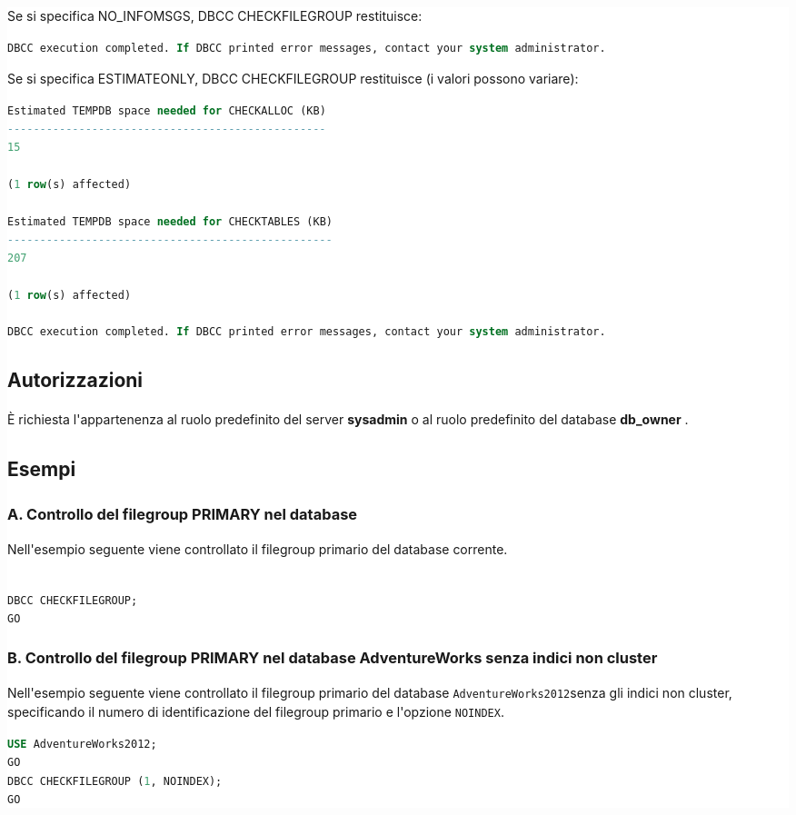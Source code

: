 Se si specifica NO_INFOMSGS, DBCC CHECKFILEGROUP restituisce:
  
```sql
DBCC execution completed. If DBCC printed error messages, contact your system administrator.  
```  
 Se si specifica ESTIMATEONLY, DBCC CHECKFILEGROUP restituisce (i valori possono variare):  

```sql
Estimated TEMPDB space needed for CHECKALLOC (KB)
-------------------------------------------------   
15  
  
(1 row(s) affected)  
  
Estimated TEMPDB space needed for CHECKTABLES (KB)   
--------------------------------------------------   
207  
  
(1 row(s) affected)  
  
DBCC execution completed. If DBCC printed error messages, contact your system administrator.  
```  
  
## <a name="permissions"></a>Autorizzazioni  
È richiesta l'appartenenza al ruolo predefinito del server **sysadmin** o al ruolo predefinito del database **db_owner** .
  
## <a name="examples"></a>Esempi  
### <a name="a-checking-the-primary-filegroup-in-the-a-database"></a>A. Controllo del filegroup PRIMARY nel database  
Nell'esempio seguente viene controllato il filegroup primario del database corrente.
  
```sql  
  
DBCC CHECKFILEGROUP;  
GO  
```  
  
### <a name="b-checking-the-adventureworks-primary-filegroup-without-nonclustered-indexes"></a>B. Controllo del filegroup PRIMARY nel database AdventureWorks senza indici non cluster  
Nell'esempio seguente viene controllato il filegroup primario del database `AdventureWorks2012`senza gli indici non cluster, specificando il numero di identificazione del filegroup primario e l'opzione `NOINDEX`.
  
```sql  
USE AdventureWorks2012;  
GO  
DBCC CHECKFILEGROUP (1, NOINDEX);  
GO  
```  
  